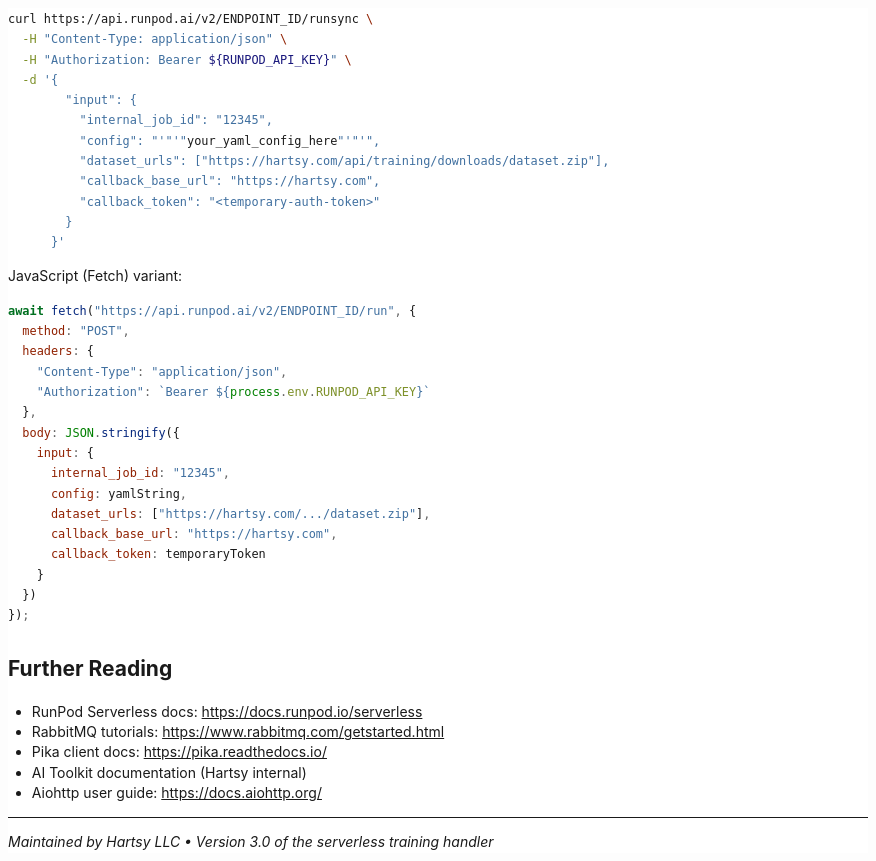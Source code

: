 ```bash
curl https://api.runpod.ai/v2/ENDPOINT_ID/runsync \
  -H "Content-Type: application/json" \
  -H "Authorization: Bearer ${RUNPOD_API_KEY}" \
  -d '{
        "input": {
          "internal_job_id": "12345",
          "config": "'"'"your_yaml_config_here"'"'",
          "dataset_urls": ["https://hartsy.com/api/training/downloads/dataset.zip"],
          "callback_base_url": "https://hartsy.com",
          "callback_token": "<temporary-auth-token>"
        }
      }'
```

JavaScript (Fetch) variant:

```javascript
await fetch("https://api.runpod.ai/v2/ENDPOINT_ID/run", {
  method: "POST",
  headers: {
    "Content-Type": "application/json",
    "Authorization": `Bearer ${process.env.RUNPOD_API_KEY}`
  },
  body: JSON.stringify({
    input: {
      internal_job_id: "12345",
      config: yamlString,
      dataset_urls: ["https://hartsy.com/.../dataset.zip"],
      callback_base_url: "https://hartsy.com",
      callback_token: temporaryToken
    }
  })
});
```


## Further Reading

- RunPod Serverless docs: <https://docs.runpod.io/serverless>
- RabbitMQ tutorials: <https://www.rabbitmq.com/getstarted.html>
- Pika client docs: <https://pika.readthedocs.io/>
- AI Toolkit documentation (Hartsy internal)
- Aiohttp user guide: <https://docs.aiohttp.org/>

---

_Maintained by Hartsy LLC • Version 3.0 of the serverless training handler_

